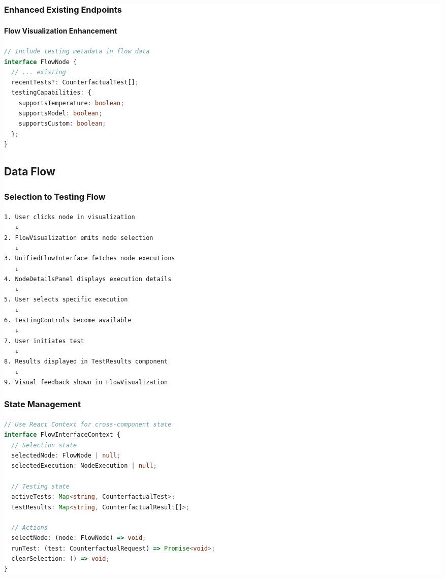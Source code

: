 ### Enhanced Existing Endpoints

#### Flow Visualization Enhancement

```typescript
// Include testing metadata in flow data
interface FlowNode {
  // ... existing
  recentTests?: CounterfactualTest[];
  testingCapabilities: {
    supportsTemperature: boolean;
    supportsModel: boolean;
    supportsCustom: boolean;
  };
}
```

## Data Flow

### Selection to Testing Flow

```
1. User clicks node in visualization
   ↓
2. FlowVisualization emits node selection
   ↓
3. UnifiedFlowInterface fetches node executions
   ↓
4. NodeDetailsPanel displays execution details
   ↓
5. User selects specific execution
   ↓
6. TestingControls become available
   ↓
7. User initiates test
   ↓
8. Results displayed in TestResults component
   ↓
9. Visual feedback shown in FlowVisualization
```

### State Management

```typescript
// Use React Context for cross-component state
interface FlowInterfaceContext {
  // Selection state
  selectedNode: FlowNode | null;
  selectedExecution: NodeExecution | null;

  // Testing state
  activeTests: Map<string, CounterfactualTest>;
  testResults: Map<string, CounterfactualResult[]>;

  // Actions
  selectNode: (node: FlowNode) => void;
  runTest: (test: CounterfactualRequest) => Promise<void>;
  clearSelection: () => void;
}
```
